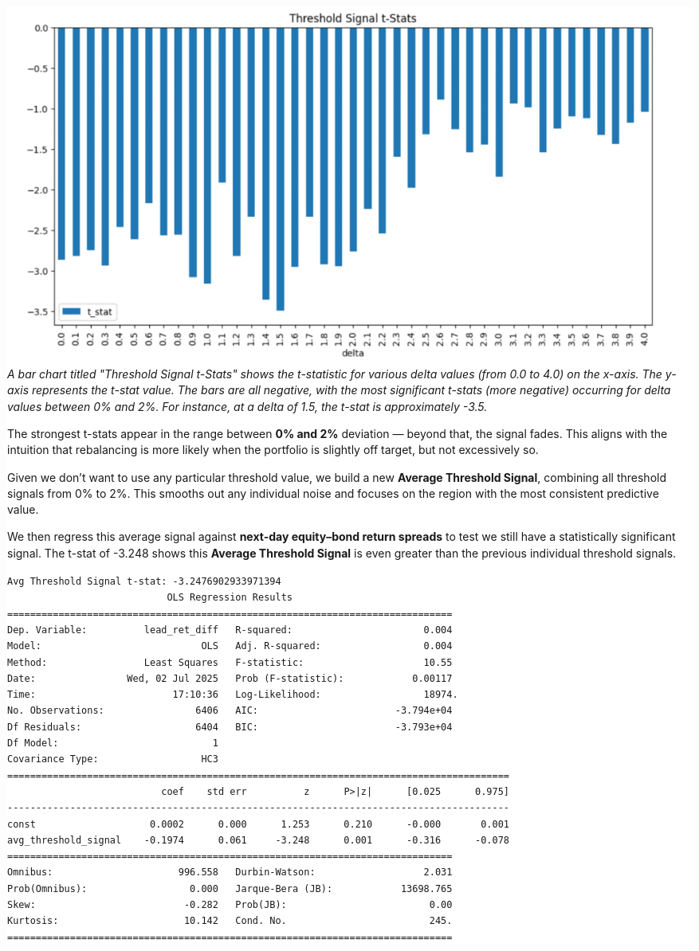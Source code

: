![](../plots/images/image-1-1024x532.png)
*A bar chart titled "Threshold Signal t-Stats" shows the t-statistic for various delta values (from 0.0 to 4.0) on the x-axis. The y-axis represents the t-stat value. The bars are all negative, with the most significant t-stats (more negative) occurring for delta values between 0% and 2%. For instance, at a delta of 1.5, the t-stat is approximately -3.5.*

The strongest t-stats appear in the range between **0% and 2%** deviation — beyond that, the signal fades. This aligns with the intuition that rebalancing is more likely when the portfolio is slightly off target, but not excessively so.

Given we don’t want to use any particular threshold value, we build a new **Average Threshold Signal**, combining all threshold signals from 0% to 2%. This smooths out any individual noise and focuses on the region with the most consistent predictive value.

We then regress this average signal against **next-day equity–bond return spreads** to test we still have a statistically significant signal. The t-stat of -3.248 shows this **Average Threshold Signal** is even greater than the previous individual threshold signals.

```
Avg Threshold Signal t-stat: -3.2476902933971394
                            OLS Regression Results
==============================================================================
Dep. Variable:          lead_ret_diff   R-squared:                       0.004
Model:                            OLS   Adj. R-squared:                  0.004
Method:                 Least Squares   F-statistic:                     10.55
Date:                Wed, 02 Jul 2025   Prob (F-statistic):            0.00117
Time:                        17:10:36   Log-Likelihood:                  18974.
No. Observations:                6406   AIC:                        -3.794e+04
Df Residuals:                    6404   BIC:                        -3.793e+04
Df Model:                           1
Covariance Type:                  HC3
========================================================================================
                           coef    std err          z      P>|z|      [0.025      0.975]
----------------------------------------------------------------------------------------
const                    0.0002      0.000      1.253      0.210      -0.000       0.001
avg_threshold_signal    -0.1974      0.061     -3.248      0.001      -0.316      -0.078
==============================================================================
Omnibus:                      996.558   Durbin-Watson:                   2.031
Prob(Omnibus):                  0.000   Jarque-Bera (JB):            13698.765
Skew:                          -0.282   Prob(JB):                         0.00
Kurtosis:                      10.142   Cond. No.                         245.
==============================================================================
```